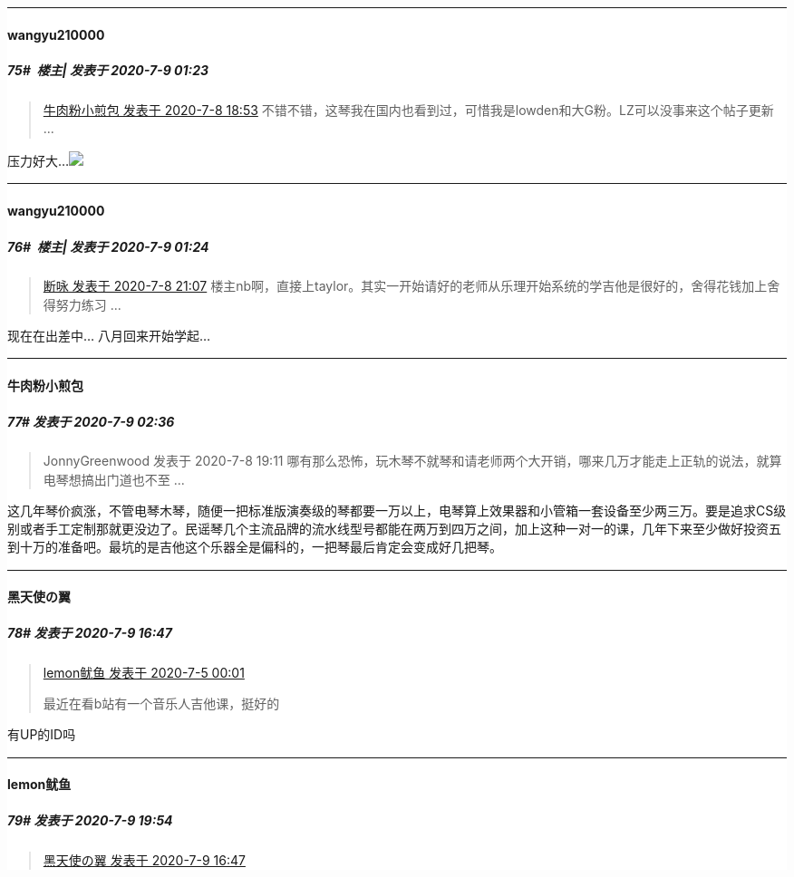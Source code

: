 -----

####  wangyu210000  
##### 75#         楼主| 发表于 2020-7-9 01:23


<blockquote><a href="httphttps://bbs.saraba1st.com/2b/forum.php?mod=redirect&amp;goto=findpost&amp;pid=48119396&amp;ptid=1945482" target="_blank">牛肉粉小煎包 发表于 2020-7-8 18:53</a>
不错不错，这琴我在国内也看到过，可惜我是lowden和大G粉。LZ可以没事来这个帖子更新 ...</blockquote>
压力好大…<img src="https://static.saraba1st.com/image/smiley/face2017/001.png" referrerpolicy="no-referrer">


-----

####  wangyu210000  
##### 76#         楼主| 发表于 2020-7-9 01:24


<blockquote><a href="httphttps://bbs.saraba1st.com/2b/forum.php?mod=redirect&amp;goto=findpost&amp;pid=48121206&amp;ptid=1945482" target="_blank">断咏 发表于 2020-7-8 21:07</a>
楼主nb啊，直接上taylor。其实一开始请好的老师从乐理开始系统的学吉他是很好的，舍得花钱加上舍得努力练习 ...</blockquote>
现在在出差中… 八月回来开始学起…


-----

####  牛肉粉小煎包  
##### 77#       发表于 2020-7-9 02:36


<blockquote>JonnyGreenwood 发表于 2020-7-8 19:11
哪有那么恐怖，玩木琴不就琴和请老师两个大开销，哪来几万才能走上正轨的说法，就算电琴想搞出门道也不至 ...</blockquote>
这几年琴价疯涨，不管电琴木琴，随便一把标准版演奏级的琴都要一万以上，电琴算上效果器和小管箱一套设备至少两三万。要是追求CS级别或者手工定制那就更没边了。民谣琴几个主流品牌的流水线型号都能在两万到四万之间，加上这种一对一的课，几年下来至少做好投资五到十万的准备吧。最坑的是吉他这个乐器全是偏科的，一把琴最后肯定会变成好几把琴。


-----

####  黑天使の翼  
##### 78#       发表于 2020-7-9 16:47


<blockquote><a href="httphttps://bbs.saraba1st.com/2b/forum.php?mod=redirect&amp;goto=findpost&amp;pid=48070904&amp;ptid=1945482" target="_blank">lemon鱿鱼 发表于 2020-7-5 00:01</a>

最近在看b站有一个音乐人吉他课，挺好的</blockquote>
有UP的ID吗


-----

####  lemon鱿鱼  
##### 79#       发表于 2020-7-9 19:54


<blockquote><a href="httphttps://bbs.saraba1st.com/2b/forum.php?mod=redirect&amp;goto=findpost&amp;pid=48132266&amp;ptid=1945482" target="_blank">黑天使の翼 发表于 2020-7-9 16:47</a>
